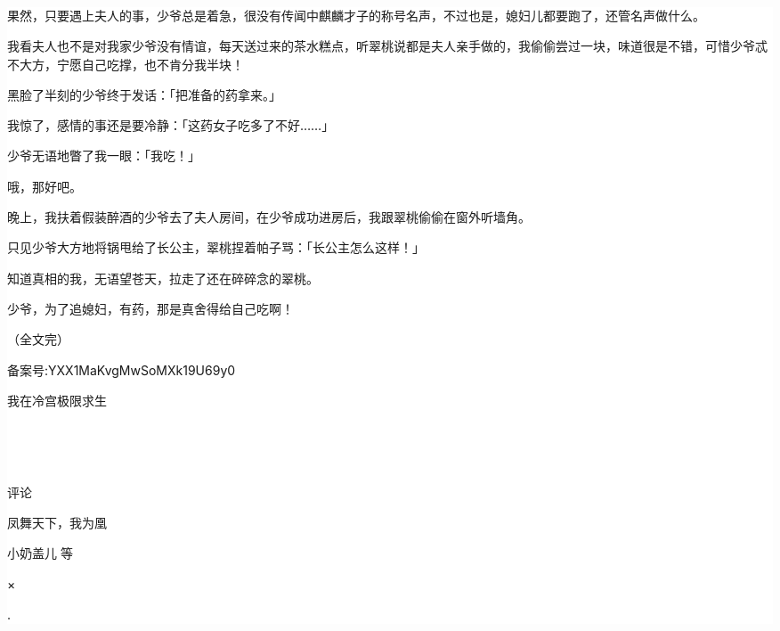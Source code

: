果然，只要遇上夫人的事，少爷总是着急，很没有传闻中麒麟才子的称号名声，不过也是，媳妇儿都要跑了，还管名声做什么。

我看夫人也不是对我家少爷没有情谊，每天送过来的茶水糕点，听翠桃说都是夫人亲手做的，我偷偷尝过一块，味道很是不错，可惜少爷忒不大方，宁愿自己吃撑，也不肯分我半块！

黑脸了半刻的少爷终于发话：「把准备的药拿来。」

我惊了，感情的事还是要冷静：「这药女子吃多了不好……」

少爷无语地瞥了我一眼：「我吃！」

哦，那好吧。

晚上，我扶着假装醉酒的少爷去了夫人房间，在少爷成功进房后，我跟翠桃偷偷在窗外听墙角。

只见少爷大方地将锅甩给了长公主，翠桃捏着帕子骂：「长公主怎么这样！」

知道真相的我，无语望苍天，拉走了还在碎碎念的翠桃。

少爷，为了追媳妇，有药，那是真舍得给自己吃啊！

（全文完）

备案号:YXX1MaKvgMwSoMXk19U69y0

我在冷宫极限求生

​

​

评论

凤舞天下，我为凰

小奶盖儿 等

×

.